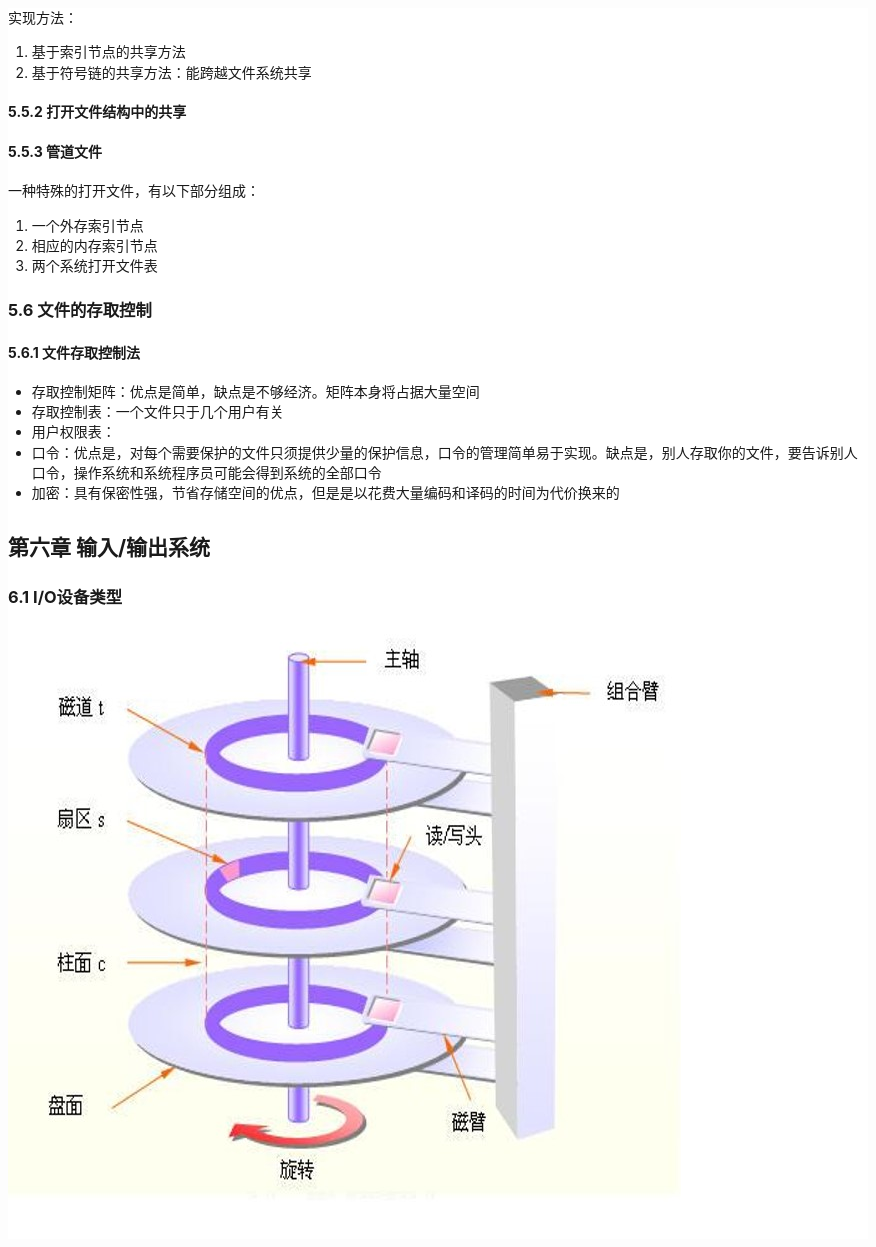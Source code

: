 实现方法：

1. 基于索引节点的共享方法
2. 基于符号链的共享方法：能跨越文件系统共享

#### 5.5.2 打开文件结构中的共享

#### 5.5.3 管道文件

一种特殊的打开文件，有以下部分组成：

1. 一个外存索引节点
2. 相应的内存索引节点
3. 两个系统打开文件表

### 5.6 文件的存取控制

#### 5.6.1 文件存取控制法

- 存取控制矩阵：优点是简单，缺点是不够经济。矩阵本身将占据大量空间
- 存取控制表：一个文件只于几个用户有关
- 用户权限表：
- 口令：优点是，对每个需要保护的文件只须提供少量的保护信息，口令的管理简单易于实现。缺点是，别人存取你的文件，要告诉别人口令，操作系统和系统程序员可能会得到系统的全部口令
- 加密：具有保密性强，节省存储空间的优点，但是是以花费大量编码和译码的时间为代价换来的

## 第六章 输入/输出系统

### 6.1 I/O设备类型

![图6.2](/img/review/chart-6.2.jpg)

